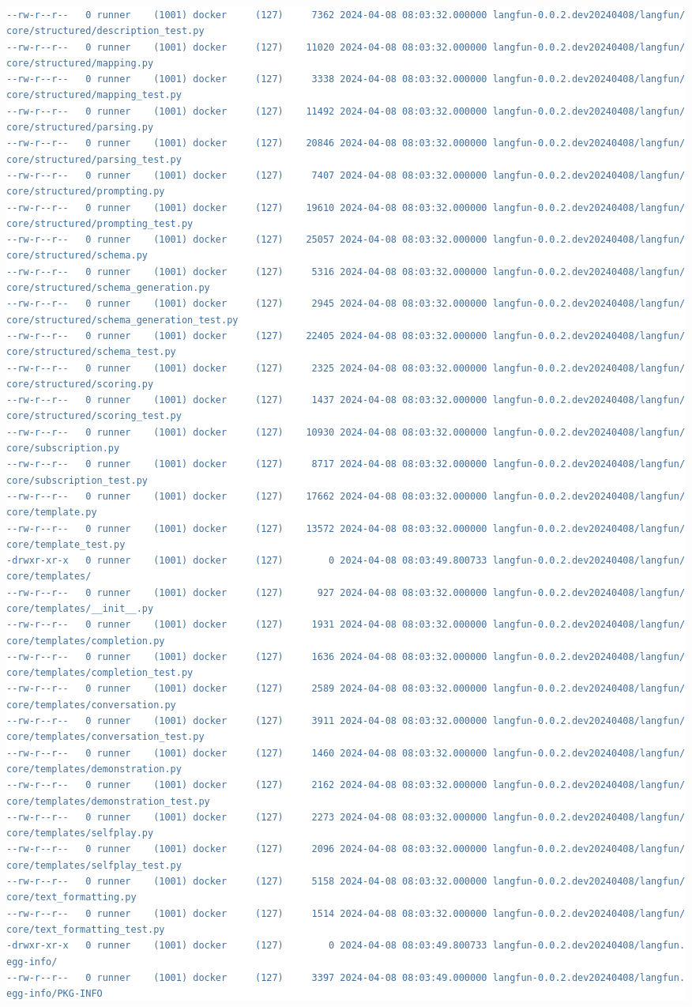 ```diff
--rw-r--r--   0 runner    (1001) docker     (127)     7362 2024-04-08 08:03:32.000000 langfun-0.0.2.dev20240408/langfun/core/structured/description_test.py
--rw-r--r--   0 runner    (1001) docker     (127)    11020 2024-04-08 08:03:32.000000 langfun-0.0.2.dev20240408/langfun/core/structured/mapping.py
--rw-r--r--   0 runner    (1001) docker     (127)     3338 2024-04-08 08:03:32.000000 langfun-0.0.2.dev20240408/langfun/core/structured/mapping_test.py
--rw-r--r--   0 runner    (1001) docker     (127)    11492 2024-04-08 08:03:32.000000 langfun-0.0.2.dev20240408/langfun/core/structured/parsing.py
--rw-r--r--   0 runner    (1001) docker     (127)    20846 2024-04-08 08:03:32.000000 langfun-0.0.2.dev20240408/langfun/core/structured/parsing_test.py
--rw-r--r--   0 runner    (1001) docker     (127)     7407 2024-04-08 08:03:32.000000 langfun-0.0.2.dev20240408/langfun/core/structured/prompting.py
--rw-r--r--   0 runner    (1001) docker     (127)    19610 2024-04-08 08:03:32.000000 langfun-0.0.2.dev20240408/langfun/core/structured/prompting_test.py
--rw-r--r--   0 runner    (1001) docker     (127)    25057 2024-04-08 08:03:32.000000 langfun-0.0.2.dev20240408/langfun/core/structured/schema.py
--rw-r--r--   0 runner    (1001) docker     (127)     5316 2024-04-08 08:03:32.000000 langfun-0.0.2.dev20240408/langfun/core/structured/schema_generation.py
--rw-r--r--   0 runner    (1001) docker     (127)     2945 2024-04-08 08:03:32.000000 langfun-0.0.2.dev20240408/langfun/core/structured/schema_generation_test.py
--rw-r--r--   0 runner    (1001) docker     (127)    22405 2024-04-08 08:03:32.000000 langfun-0.0.2.dev20240408/langfun/core/structured/schema_test.py
--rw-r--r--   0 runner    (1001) docker     (127)     2325 2024-04-08 08:03:32.000000 langfun-0.0.2.dev20240408/langfun/core/structured/scoring.py
--rw-r--r--   0 runner    (1001) docker     (127)     1437 2024-04-08 08:03:32.000000 langfun-0.0.2.dev20240408/langfun/core/structured/scoring_test.py
--rw-r--r--   0 runner    (1001) docker     (127)    10930 2024-04-08 08:03:32.000000 langfun-0.0.2.dev20240408/langfun/core/subscription.py
--rw-r--r--   0 runner    (1001) docker     (127)     8717 2024-04-08 08:03:32.000000 langfun-0.0.2.dev20240408/langfun/core/subscription_test.py
--rw-r--r--   0 runner    (1001) docker     (127)    17662 2024-04-08 08:03:32.000000 langfun-0.0.2.dev20240408/langfun/core/template.py
--rw-r--r--   0 runner    (1001) docker     (127)    13572 2024-04-08 08:03:32.000000 langfun-0.0.2.dev20240408/langfun/core/template_test.py
-drwxr-xr-x   0 runner    (1001) docker     (127)        0 2024-04-08 08:03:49.800733 langfun-0.0.2.dev20240408/langfun/core/templates/
--rw-r--r--   0 runner    (1001) docker     (127)      927 2024-04-08 08:03:32.000000 langfun-0.0.2.dev20240408/langfun/core/templates/__init__.py
--rw-r--r--   0 runner    (1001) docker     (127)     1931 2024-04-08 08:03:32.000000 langfun-0.0.2.dev20240408/langfun/core/templates/completion.py
--rw-r--r--   0 runner    (1001) docker     (127)     1636 2024-04-08 08:03:32.000000 langfun-0.0.2.dev20240408/langfun/core/templates/completion_test.py
--rw-r--r--   0 runner    (1001) docker     (127)     2589 2024-04-08 08:03:32.000000 langfun-0.0.2.dev20240408/langfun/core/templates/conversation.py
--rw-r--r--   0 runner    (1001) docker     (127)     3911 2024-04-08 08:03:32.000000 langfun-0.0.2.dev20240408/langfun/core/templates/conversation_test.py
--rw-r--r--   0 runner    (1001) docker     (127)     1460 2024-04-08 08:03:32.000000 langfun-0.0.2.dev20240408/langfun/core/templates/demonstration.py
--rw-r--r--   0 runner    (1001) docker     (127)     2162 2024-04-08 08:03:32.000000 langfun-0.0.2.dev20240408/langfun/core/templates/demonstration_test.py
--rw-r--r--   0 runner    (1001) docker     (127)     2273 2024-04-08 08:03:32.000000 langfun-0.0.2.dev20240408/langfun/core/templates/selfplay.py
--rw-r--r--   0 runner    (1001) docker     (127)     2096 2024-04-08 08:03:32.000000 langfun-0.0.2.dev20240408/langfun/core/templates/selfplay_test.py
--rw-r--r--   0 runner    (1001) docker     (127)     5158 2024-04-08 08:03:32.000000 langfun-0.0.2.dev20240408/langfun/core/text_formatting.py
--rw-r--r--   0 runner    (1001) docker     (127)     1514 2024-04-08 08:03:32.000000 langfun-0.0.2.dev20240408/langfun/core/text_formatting_test.py
-drwxr-xr-x   0 runner    (1001) docker     (127)        0 2024-04-08 08:03:49.800733 langfun-0.0.2.dev20240408/langfun.egg-info/
--rw-r--r--   0 runner    (1001) docker     (127)     3397 2024-04-08 08:03:49.000000 langfun-0.0.2.dev20240408/langfun.egg-info/PKG-INFO
```